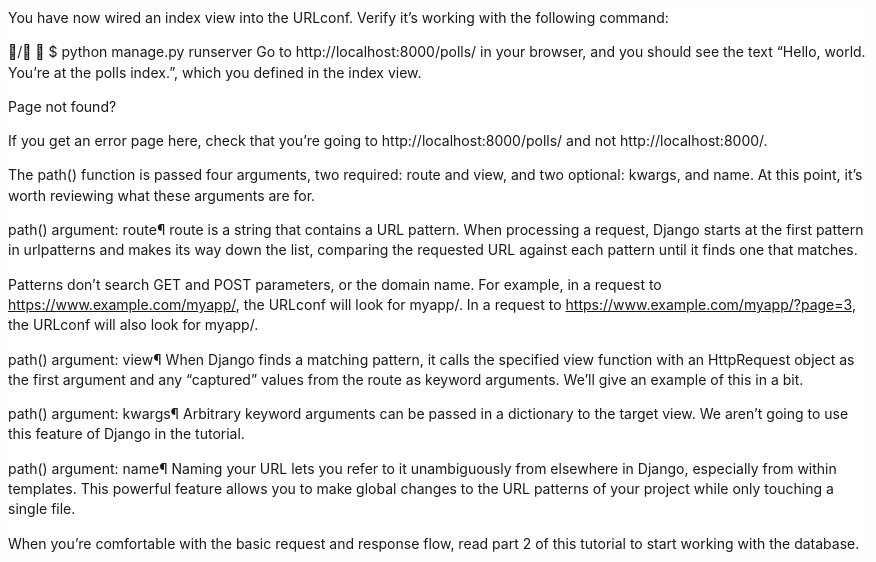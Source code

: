 You have now wired an index view into the URLconf. Verify it’s working with the following command:

/ 
$ python manage.py runserver
Go to http://localhost:8000/polls/ in your browser, and you should see the text “Hello, world. You’re at the polls index.”, which you defined in the index view.

Page not found?

If you get an error page here, check that you’re going to http://localhost:8000/polls/ and not http://localhost:8000/.

The path() function is passed four arguments, two required: route and view, and two optional: kwargs, and name. At this point, it’s worth reviewing what these arguments are for.

path() argument: route¶
route is a string that contains a URL pattern. When processing a request, Django starts at the first pattern in urlpatterns and makes its way down the list, comparing the requested URL against each pattern until it finds one that matches.

Patterns don’t search GET and POST parameters, or the domain name. For example, in a request to https://www.example.com/myapp/, the URLconf will look for myapp/. In a request to https://www.example.com/myapp/?page=3, the URLconf will also look for myapp/.

path() argument: view¶
When Django finds a matching pattern, it calls the specified view function with an HttpRequest object as the first argument and any “captured” values from the route as keyword arguments. We’ll give an example of this in a bit.

path() argument: kwargs¶
Arbitrary keyword arguments can be passed in a dictionary to the target view. We aren’t going to use this feature of Django in the tutorial.

path() argument: name¶
Naming your URL lets you refer to it unambiguously from elsewhere in Django, especially from within templates. This powerful feature allows you to make global changes to the URL patterns of your project while only touching a single file.

When you’re comfortable with the basic request and response flow, read part 2 of this tutorial to start working with the database.
